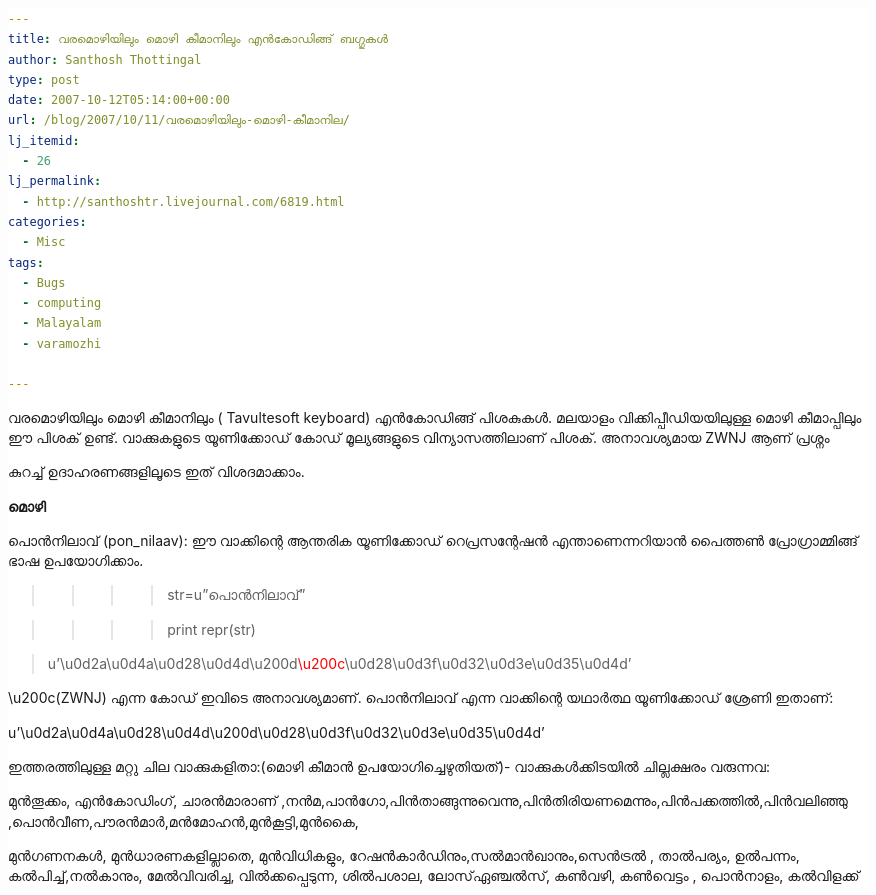 ```yaml
---
title: വരമൊഴിയിലും മൊഴി കീമാനിലും എന്‍കോഡിങ്ങ് ബഗ്ഗുകള്‍
author: Santhosh Thottingal
type: post
date: 2007-10-12T05:14:00+00:00
url: /blog/2007/10/11/വരമൊഴിയിലും-മൊഴി-കീമാനില/
lj_itemid:
  - 26
lj_permalink:
  - http://santhoshtr.livejournal.com/6819.html
categories:
  - Misc
tags:
  - Bugs
  - computing
  - Malayalam
  - varamozhi

---
```

വരമൊഴിയിലും മൊഴി കീമാനിലും ( Tavultesoft keyboard) എന്‍കോഡിങ്ങ് പിശകുകള്‍. മലയാളം വിക്കിപ്പീഡിയയിലുള്ള മൊഴി കീമാപ്പിലും ഈ പിശക് ഉണ്ട്. വാക്കുകളുടെ യൂണിക്കോഡ് കോഡ് മൂല്യങ്ങളുടെ വിന്യാസത്തിലാണ് പിശക്. അനാവശ്യമായ ZWNJ ആണ് പ്രശ്നം



കുറച്ച് ഉദാഹരണങ്ങളിലൂടെ ഇത് വിശദമാക്കാം.

**മൊഴി**



പൊന്‍നിലാവ് (pon_nilaav): ഈ വാക്കിന്റെ ആന്തരിക യൂണിക്കോഡ് റെപ്രസന്റേഷന്‍ എന്താണെന്നറിയാന്‍ പൈത്തണ്‍ പ്രോഗ്രാമ്മിങ്ങ് ഭാഷ ഉപയോഗിക്കാം.

> >>>str=u&#8221;പൊന്‍‌നിലാവ്&#8221;

> >>>print repr(str)

> u&#8217;\u0d2a\u0d4a\u0d28\u0d4d\u200d<font color="red">\u200c</font>\u0d28\u0d3f\u0d32\u0d3e\u0d35\u0d4d&#8217;

\u200c(ZWNJ) എന്ന കോഡ് ഇവിടെ അനാവശ്യമാണ്. പൊന്‍നിലാവ് എന്ന വാക്കിന്റെ യഥാര്‍ത്ഥ യൂണിക്കോഡ് ശ്രേണി ഇതാണ്:

u&#8217;\u0d2a\u0d4a\u0d28\u0d4d\u200d\u0d28\u0d3f\u0d32\u0d3e\u0d35\u0d4d&#8217;



ഇത്തരത്തിലുള്ള മറ്റു ചില വാക്കുകളിതാ:(മൊഴി കീമാന്‍ ഉപയോഗിച്ചെഴുതിയത്)- വാക്കുകള്‍ക്കിടയില്‍ ചില്ലക്ഷരം വരുന്നവ:

മുന്‍‌തൂക്കം, എന്‍‌കോഡിംഗ്, ചാരന്‍‌മാരാണ് ,നന്‍‌മ,പാന്‍‌ഗോ,പിന്‍‌താങ്ങുന്നുവെന്നു,പിന്‍‌തിരിയണമെന്നും,പിന്‍‌പക്കത്തില്‍,പിന്‍‌വലിഞ്ഞു ,പൊന്‍‌വീണ,പൗരന്‍‌മാര്‍,മന്‍‌മോഹന്‍,മുന്‍‌കൂട്ടി,മുന്‍‌കൈ,

മുന്‍‌ഗണനകള്‍, മുന്‍‌ധാരണകളില്ലാതെ, മുന്‍‌വിധികളും, റേഷന്‍‌കാര്‍ഡിനും,സല്‍മാന്‍‌ഖാനും,സെന്‍‌ട്രല്‍ , താല്‍‌പര്യം, ഉല്‍‌പന്നം, കല്‍‌പിച്ച്,നല്‍‌കാനും, മേല്‍‌വിവരിച്ച, വില്‍‌ക്കപ്പെടുന്ന, ശില്‍‌പശാല, ലോസ്ഏഞ്ചല്‍‌സ്, കണ്‍‌വഴി, കണ്‍‌വെട്ടം , പൊന്‍നാളം, കല്‍വിളക്ക്‌
